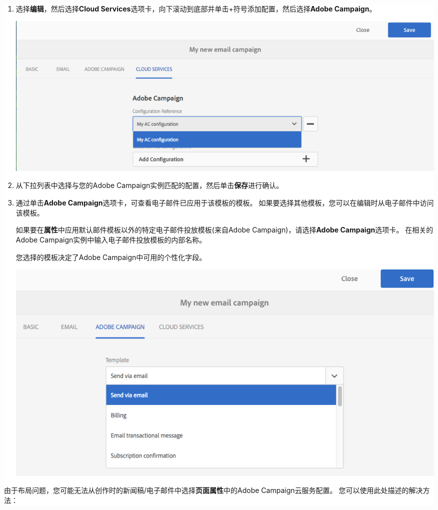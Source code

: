 1. 选择&#x200B;**编辑**，然后选择&#x200B;**Cloud Services**&#x200B;选项卡，向下滚动到底部并单击+符号添加配置，然后选择&#x200B;**Adobe Campaign**。

   ![chlimage_1-17](assets/chlimage_1-17a.png)

1. 从下拉列表中选择与您的Adobe Campaign实例匹配的配置，然后单击&#x200B;**保存**&#x200B;进行确认。
1. 通过单击&#x200B;**Adobe Campaign**&#x200B;选项卡，可查看电子邮件已应用于该模板的模板。 如果要选择其他模板，您可以在编辑时从电子邮件中访问该模板。

   如果要在&#x200B;**属性**&#x200B;中应用默认邮件模板以外的特定电子邮件投放模板(来自Adobe Campaign)，请选择&#x200B;**Adobe Campaign**&#x200B;选项卡。 在相关的Adobe Campaign实例中输入电子邮件投放模板的内部名称。

   您选择的模板决定了Adobe Campaign中可用的个性化字段。

   ![chlimage_1-18](assets/chlimage_1-18a.png)

由于布局问题，您可能无法从创作时的新闻稿/电子邮件中选择&#x200B;**页面属性**&#x200B;中的Adobe Campaign云服务配置。 您可以使用此处描述的解决方法：
